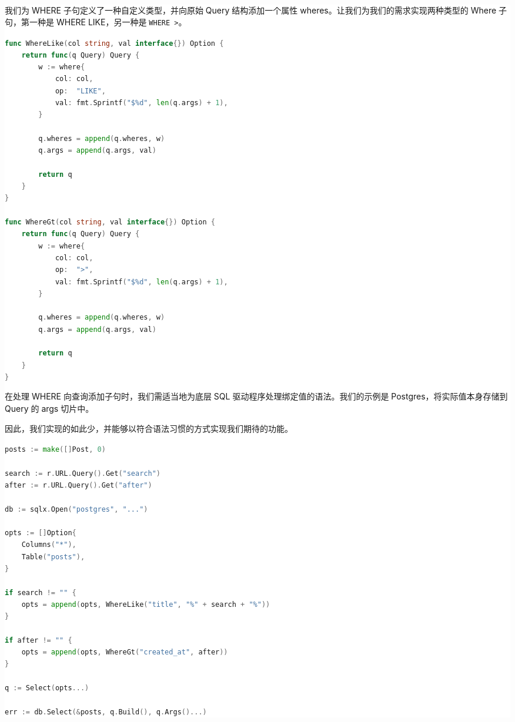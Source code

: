 我们为 WHERE 子句定义了一种自定义类型，并向原始 Query 结构添加一个属性 wheres。让我们为我们的需求实现两种类型的 Where 子句，第一种是 WHERE LIKE，另一种是 `WHERE >`。

```go
func WhereLike(col string, val interface{}) Option {
	return func(q Query) Query {
		w := where{
			col: col,
			op:  "LIKE",
			val: fmt.Sprintf("$%d", len(q.args) + 1),
		}

		q.wheres = append(q.wheres, w)
		q.args = append(q.args, val)

		return q
	}
}

func WhereGt(col string, val interface{}) Option {
	return func(q Query) Query {
		w := where{
			col: col,
			op:  ">",
			val: fmt.Sprintf("$%d", len(q.args) + 1),
		}

		q.wheres = append(q.wheres, w)
		q.args = append(q.args, val)

		return q
	}
}
```

在处理 WHERE 向查询添加子句时，我们需适当地为底层 SQL 驱动程序处理绑定值的语法。我们的示例是 Postgres，将实际值本身存储到 Query 的 args 切片中。

因此，我们实现的如此少，并能够以符合语法习惯的方式实现我们期待的功能。

```go
posts := make([]Post, 0)

search := r.URL.Query().Get("search")
after := r.URL.Query().Get("after")

db := sqlx.Open("postgres", "...")

opts := []Option{
	Columns("*"),
	Table("posts"),
}

if search != "" {
	opts = append(opts, WhereLike("title", "%" + search + "%"))
}

if after != "" {
	opts = append(opts, WhereGt("created_at", after))
}

q := Select(opts...)

err := db.Select(&posts, q.Build(), q.Args()...)
```
